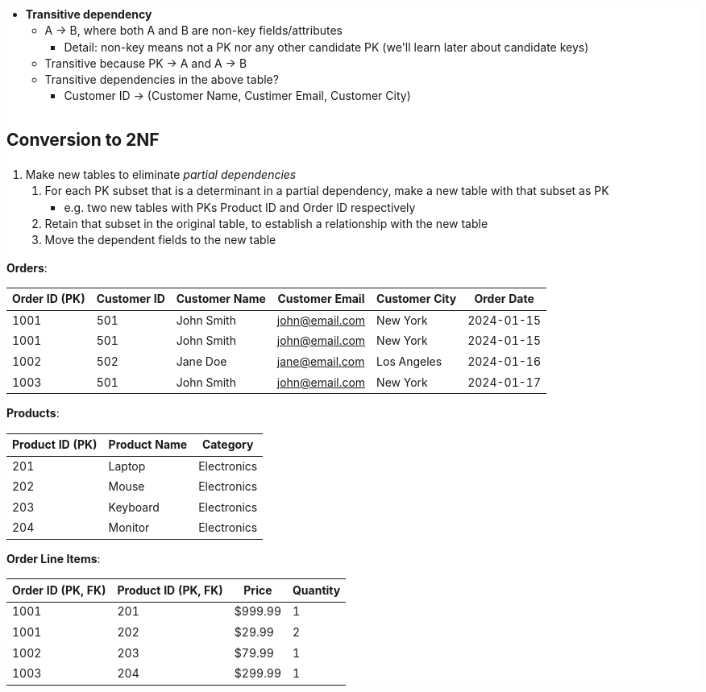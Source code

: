 - **Transitive dependency**
  - A -> B, where both A and B are non-key fields/attributes
    - Detail: non-key means not a PK nor any other candidate PK (we'll learn later about candidate keys)
  - Transitive because PK -> A and A -> B
  - Transitive dependencies in the above table?
    - Customer ID -> (Customer Name, Custimer Email, Customer City)

## Conversion to 2NF

1. Make new tables to eliminate *partial dependencies*
   1. For each PK subset that is a determinant in a partial dependency, make a new table with that subset as PK
      - e.g. two new tables with PKs Product ID and Order ID respectively
   2. Retain that subset in the original table, to establish a relationship with the new table
   3. Move the dependent fields to the new table



**Orders**:

| Order ID (PK) | Customer ID | Customer Name | Customer Email                          | Customer City | Order Date |
| ------------- | ----------- | ------------- | --------------------------------------- | ------------- | ---------- |
| 1001          | 501         | John Smith    | [john@email.com](mailto:john@email.com) | New York      | 2024-01-15 |
| 1001          | 501         | John Smith    | [john@email.com](mailto:john@email.com) | New York      | 2024-01-15 |
| 1002          | 502         | Jane Doe      | [jane@email.com](mailto:jane@email.com) | Los Angeles   | 2024-01-16 |
| 1003          | 501         | John Smith    | [john@email.com](mailto:john@email.com) | New York      | 2024-01-17 |



**Products**:

| Product ID (PK) | Product Name | Category    |
| --------------- | ------------ | ----------- |
| 201             | Laptop       | Electronics |
| 202             | Mouse        | Electronics |
| 203             | Keyboard     | Electronics |
| 204             | Monitor      | Electronics |



**Order Line Items**:

| Order ID (PK, FK) | Product ID (PK, FK) | Price   | Quantity |
| ----------------- | ------------------- | ------- | -------- |
| 1001              | 201                 | $999.99 | 1        |
| 1001              | 202                 | $29.99  | 2        |
| 1002              | 203                 | $79.99  | 1        |
| 1003              | 204                 | $299.99 | 1        |
